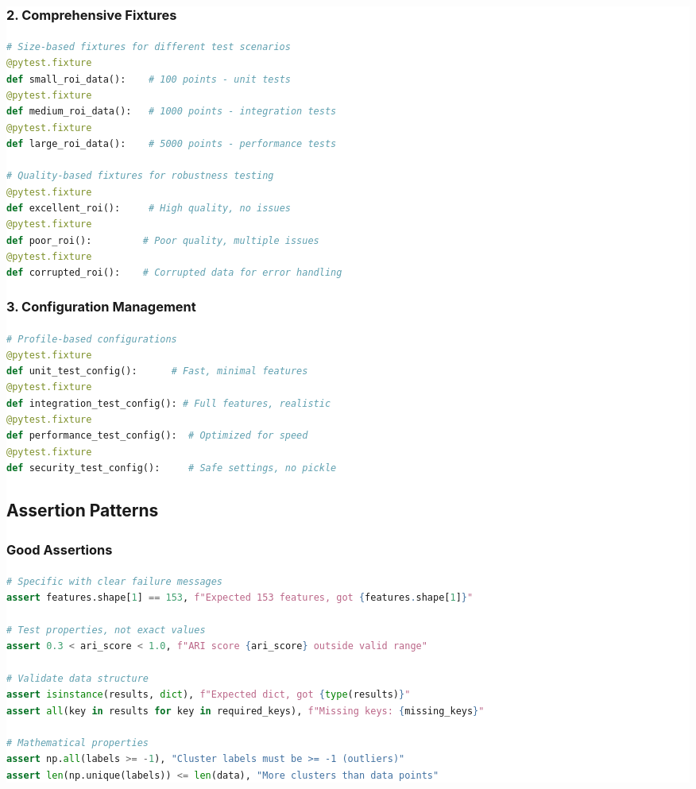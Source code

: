 ### 2. Comprehensive Fixtures
```python
# Size-based fixtures for different test scenarios
@pytest.fixture
def small_roi_data():    # 100 points - unit tests
@pytest.fixture  
def medium_roi_data():   # 1000 points - integration tests
@pytest.fixture
def large_roi_data():    # 5000 points - performance tests

# Quality-based fixtures for robustness testing
@pytest.fixture
def excellent_roi():     # High quality, no issues
@pytest.fixture
def poor_roi():         # Poor quality, multiple issues
@pytest.fixture
def corrupted_roi():    # Corrupted data for error handling
```

### 3. Configuration Management
```python
# Profile-based configurations
@pytest.fixture
def unit_test_config():      # Fast, minimal features
@pytest.fixture
def integration_test_config(): # Full features, realistic
@pytest.fixture  
def performance_test_config():  # Optimized for speed
@pytest.fixture
def security_test_config():     # Safe settings, no pickle
```

## Assertion Patterns

### Good Assertions
```python
# Specific with clear failure messages
assert features.shape[1] == 153, f"Expected 153 features, got {features.shape[1]}"

# Test properties, not exact values
assert 0.3 < ari_score < 1.0, f"ARI score {ari_score} outside valid range"

# Validate data structure
assert isinstance(results, dict), f"Expected dict, got {type(results)}"
assert all(key in results for key in required_keys), f"Missing keys: {missing_keys}"

# Mathematical properties
assert np.all(labels >= -1), "Cluster labels must be >= -1 (outliers)"
assert len(np.unique(labels)) <= len(data), "More clusters than data points"
```
